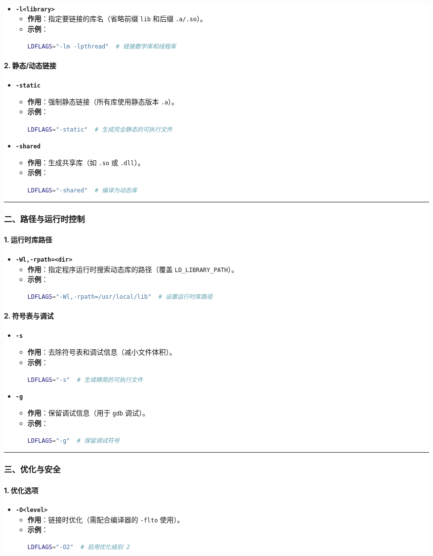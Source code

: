 - **`-l<library>`**
  - **作用**：指定要链接的库名（省略前缀 `lib` 和后缀 `.a/.so`）。
  - **示例**：
    ```bash
    LDFLAGS="-lm -lpthread"  # 链接数学库和线程库
    ```

#### **2. 静态/动态链接**
- **`-static`**
  - **作用**：强制静态链接（所有库使用静态版本 `.a`）。
  - **示例**：
    ```bash
    LDFLAGS="-static"  # 生成完全静态的可执行文件
    ```

- **`-shared`**
  - **作用**：生成共享库（如 `.so` 或 `.dll`）。
  - **示例**：
    ```bash
    LDFLAGS="-shared"  # 编译为动态库
    ```

---

### **二、路径与运行时控制**
#### **1. 运行时库路径**
- **`-Wl,-rpath=<dir>`**
  - **作用**：指定程序运行时搜索动态库的路径（覆盖 `LD_LIBRARY_PATH`）。
  - **示例**：
    ```bash
    LDFLAGS="-Wl,-rpath=/usr/local/lib"  # 设置运行时库路径
    ```

#### **2. 符号表与调试**
- **`-s`**
  - **作用**：去除符号表和调试信息（减小文件体积）。
  - **示例**：
    ```bash
    LDFLAGS="-s"  # 生成精简的可执行文件
    ```

- **`-g`**
  - **作用**：保留调试信息（用于 `gdb` 调试）。
  - **示例**：
    ```bash
    LDFLAGS="-g"  # 保留调试符号
    ```

---

### **三、优化与安全**
#### **1. 优化选项**
- **`-O<level>`**
  - **作用**：链接时优化（需配合编译器的 `-flto` 使用）。
  - **示例**：
    ```bash
    LDFLAGS="-O2"  # 启用优化级别 2
    ```
